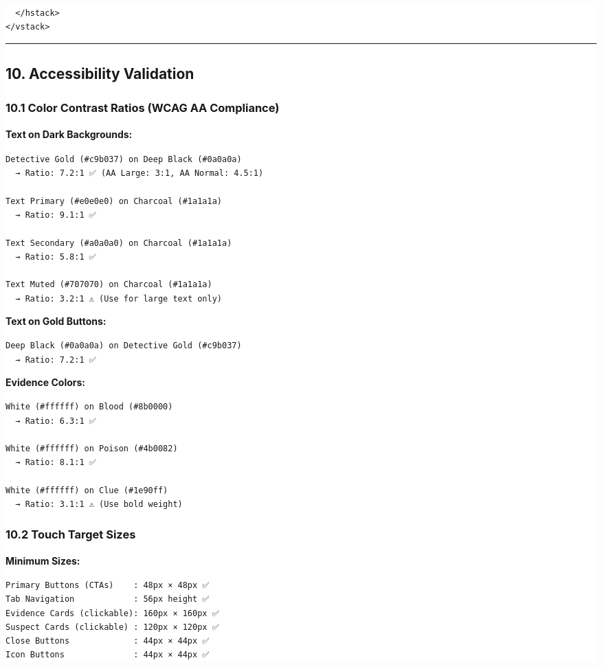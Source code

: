 ```tsx
  </hstack>
</vstack>
```

---

## 10. Accessibility Validation

### 10.1 Color Contrast Ratios (WCAG AA Compliance)

**Text on Dark Backgrounds:**
```
Detective Gold (#c9b037) on Deep Black (#0a0a0a)
  → Ratio: 7.2:1 ✅ (AA Large: 3:1, AA Normal: 4.5:1)

Text Primary (#e0e0e0) on Charcoal (#1a1a1a)
  → Ratio: 9.1:1 ✅

Text Secondary (#a0a0a0) on Charcoal (#1a1a1a)
  → Ratio: 5.8:1 ✅

Text Muted (#707070) on Charcoal (#1a1a1a)
  → Ratio: 3.2:1 ⚠️ (Use for large text only)
```

**Text on Gold Buttons:**
```
Deep Black (#0a0a0a) on Detective Gold (#c9b037)
  → Ratio: 7.2:1 ✅
```

**Evidence Colors:**
```
White (#ffffff) on Blood (#8b0000)
  → Ratio: 6.3:1 ✅

White (#ffffff) on Poison (#4b0082)
  → Ratio: 8.1:1 ✅

White (#ffffff) on Clue (#1e90ff)
  → Ratio: 3.1:1 ⚠️ (Use bold weight)
```

### 10.2 Touch Target Sizes

**Minimum Sizes:**
```
Primary Buttons (CTAs)    : 48px × 48px ✅
Tab Navigation            : 56px height ✅
Evidence Cards (clickable): 160px × 160px ✅
Suspect Cards (clickable) : 120px × 120px ✅
Close Buttons             : 44px × 44px ✅
Icon Buttons              : 44px × 44px ✅
```
